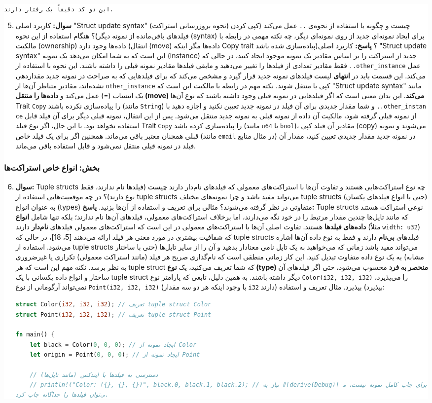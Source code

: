     این دو کد دقیقاً یک رفتار دارند.

5.  **سوال:** کاربرد اصلی "Struct update syntax" (نحوه بروزرسانی استراکت) چیست و چگونه با استفاده از نحوه‌ی `..` عمل می‌کند (کپی کردن فیلدهای باقی‌مانده از نمونه دیگر)؟ هنگام استفاده از این نحوه (syntax) برای ایجاد نمونه‌ای جدید از روی نمونه‌ای دیگر، چه نکته مهمی در رابطه با مالکیت (ownership) داده‌ها وجود دارد (انتقال (move) داده‌ها مگر اینکه Copy trait پیاده‌سازی شده باشد)؟
    **پاسخ:** کاربرد اصلی "Struct update syntax" این است که به شما امکان می‌دهد یک نمونه (instance) جدید از استراکت را بر اساس مقادیر یک نمونه موجود ایجاد کنید، در حالی که فقط مقادیر تعدادی از فیلدها را تغییر می‌دهید و مابقی فیلدها مقادیر نمونه قبلی را داشته باشند.
    این نحوه با استفاده از `..other_instance` عمل می‌کند. این قسمت باید در **انتهای** لیست فیلدهای نمونه جدید قرار گیرد و مشخص می‌کند که برای فیلدهایی که به صراحت در نمونه جدید مقداردهی نشده‌اند، مقادیر متناظر آن‌ها از `other_instance` کپی یا منتقل شوند.
    نکته مهم در رابطه با مالکیت این است که "Struct update syntax" مانند یک انتساب (=) عمل می‌کند و **داده‌ها را منتقل (move) می‌کند**. این بدان معنی است که اگر فیلدهایی در نمونه قبلی وجود داشته باشند که نوع آن‌ها Trait `Copy` را پیاده‌سازی نکرده باشند (مانند `String`) و شما مقدار جدیدی برای آن فیلد در نمونه جدید تعیین نکنید و اجازه دهید با `..other_instance` از نمونه قبلی گرفته شود، مالکیت آن داده از نمونه قبلی به نمونه جدید منتقل می‌شود. پس از این انتقال، نمونه قبلی دیگر برای آن فیلد قابل استفاده نخواهد بود. با این حال، اگر نوع فیلد Trait `Copy` را پیاده‌سازی کرده باشد (مانند `u64` یا `bool`)، مقادیر آن فیلد کپی (copy) می‌شوند و نمونه قبلی همچنان معتبر باقی می‌ماند. همچنین اگر برای یک فیلد خاص (مانند `email` در مثال منابع) در نمونه جدید مقدار جدیدی تعیین کنید، مقدار آن فیلد در نمونه قبلی منتقل نمی‌شود و قابل استفاده باقی می‌ماند.

### بخش: انواع خاص استراکت‌ها

6.  **سوال:** Tuple structs چه نوع استراکت‌هایی هستند و تفاوت آن‌ها با استراکت‌های معمولی که فیلدهای نام‌دار دارند چیست (فیلدها نام ندارند، فقط نوع دارند)؟ در چه موقعیت‌هایی استفاده از tuple structs می‌تواند مفید باشد و چرا نمونه‌های مختلف tuple structs (حتی با انواع فیلدهای یکسان) به عنوان انواع (types) متفاوتی در نظر گرفته می‌شوند؟ مثالی برای تعریف و استفاده از آن‌ها بزنید.
    **پاسخ:** Tuple structs نوعی استراکت هستند که مانند تاپل‌ها چندین مقدار مرتبط را در خود نگه می‌دارند، اما برخلاف استراکت‌های معمولی، فیلدهای آن‌ها نام ندارند؛ بلکه تنها شامل **انواع داده‌های فیلدها** هستند.
    تفاوت اصلی آن‌ها با استراکت‌های معمولی در این است که استراکت‌های معمولی فیلدهای **نام‌دار** دارند (مثلاً `width: u32`) که شفافیت بیشتری در مورد معنی هر فیلد ارائه می‌دهند [5، 18]، در حالی که tuple structs فیلدهای **بی‌نام** دارند و فقط به نوع داده آن‌ها اشاره می‌شود.
    استفاده از tuple structs می‌تواند مفید باشد زمانی که می‌خواهید به یک تاپل نامی معنادار بدهید و آن را از سایر تاپل‌ها (حتی با ساختار مشابه) به یک نوع داده متفاوت تبدیل کنید. این کار زمانی منطقی است که نام‌گذاری صریح هر فیلد (مانند استراکت معمولی) تکراری یا غیرضروری به نظر برسد.
    نکته مهم این است که هر tuple struct که شما تعریف می‌کنید، یک **نوع (type) منحصر به فرد** محسوب می‌شود، حتی اگر فیلدهای آن ساختار و انواع داده یکسانی با یک tuple struct دیگر داشته باشند. به همین دلیل، تابعی که پارامتر نوع `Color(i32, i32, i32)` را می‌پذیرد، نمی‌تواند آرگومانی از نوع `Point(i32, i32, i32)` (با وجود اینکه هر دو سه مقدار `i32` دارند) بپذیرد) بپذیرد.
    مثال تعریف و استفاده:
    ```rust
    struct Color(i32, i32, i32); // تعریف tuple struct Color
    struct Point(i32, i32, i32); // تعریف tuple struct Point

    fn main() {
        let black = Color(0, 0, 0); // ایجاد نمونه از Color
        let origin = Point(0, 0, 0); // ایجاد نمونه از Point

        // دسترسی به فیلدها با ایندکس (مانند تاپل‌ها)
        // println!("Color: ({}, {}, {})", black.0, black.1, black.2); // نیاز به #[derive(Debug)] برای چاپ کامل نمونه نیست، می‌توان فیلدها را جداگانه چاپ کرد.
